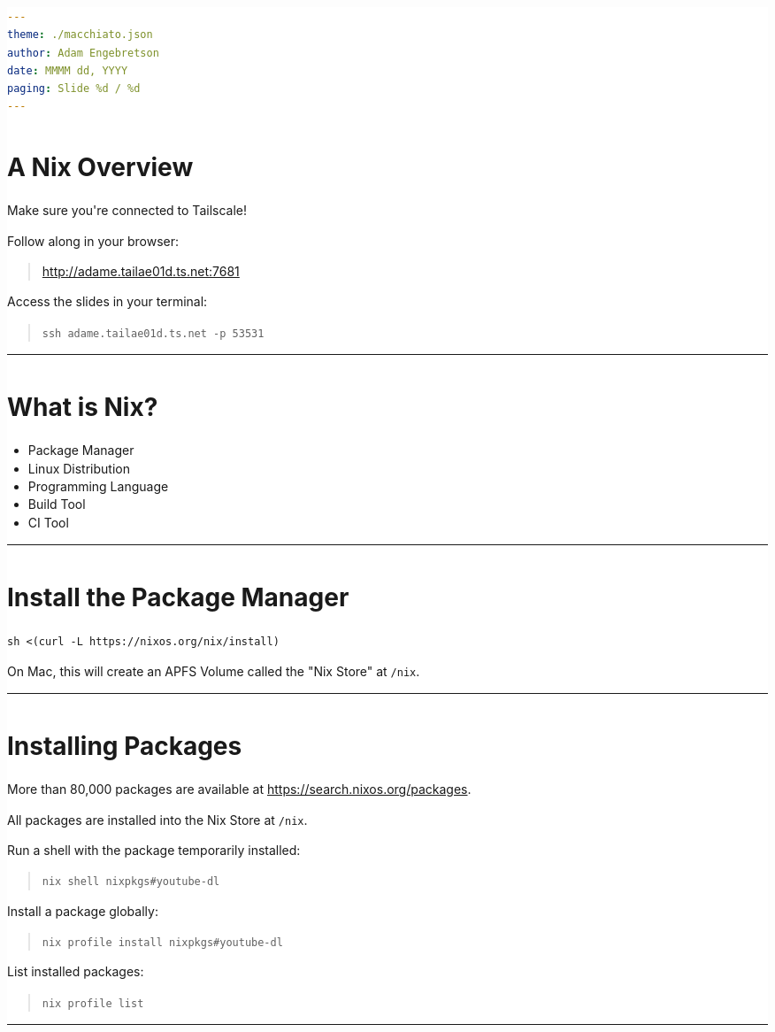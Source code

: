 ```yaml
---
theme: ./macchiato.json
author: Adam Engebretson
date: MMMM dd, YYYY
paging: Slide %d / %d
---
```


# A Nix Overview

Make sure you're connected to Tailscale!

Follow along in your browser:
> http://adame.tailae01d.ts.net:7681

Access the slides in your terminal:
> `ssh adame.tailae01d.ts.net -p 53531`

---

# What is Nix?

- Package Manager
- Linux Distribution
- Programming Language
- Build Tool
- CI Tool

---

# Install the Package Manager

`sh <(curl -L https://nixos.org/nix/install)`

On Mac, this will create an APFS Volume called the "Nix Store" at `/nix`.

---

# Installing Packages

More than 80,000 packages are available at https://search.nixos.org/packages.

All packages are installed into the Nix Store at `/nix`.

Run a shell with the package temporarily installed:
>`nix shell nixpkgs#youtube-dl`

Install a package globally:
> `nix profile install nixpkgs#youtube-dl`

List installed packages:
> `nix profile list`

---